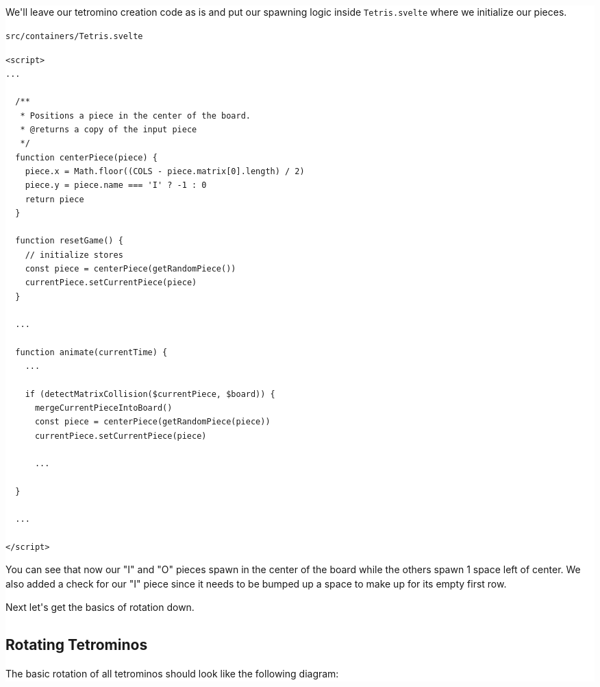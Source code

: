 We'll leave our tetromino creation code as is and put our spawning logic inside `Tetris.svelte` where we initialize our pieces.

`src/containers/Tetris.svelte`

```svelte
<script>
...

  /**
   * Positions a piece in the center of the board.
   * @returns a copy of the input piece
   */
  function centerPiece(piece) {
    piece.x = Math.floor((COLS - piece.matrix[0].length) / 2)
    piece.y = piece.name === 'I' ? -1 : 0
    return piece
  }

  function resetGame() {
    // initialize stores
    const piece = centerPiece(getRandomPiece())
    currentPiece.setCurrentPiece(piece)
  }

  ...

  function animate(currentTime) {
    ...

    if (detectMatrixCollision($currentPiece, $board)) {
      mergeCurrentPieceIntoBoard()
      const piece = centerPiece(getRandomPiece(piece))
      currentPiece.setCurrentPiece(piece)

      ...

  }

  ...

</script>
```

You can see that now our "I" and "O" pieces spawn in the center of the board while the others spawn 1 space left of center. We also added a check for our "I" piece since it needs to be bumped up a space to make up for its empty first row.

Next let's get the basics of rotation down.

## Rotating Tetrominos

The basic rotation of all tetrominos should look like the following diagram:
